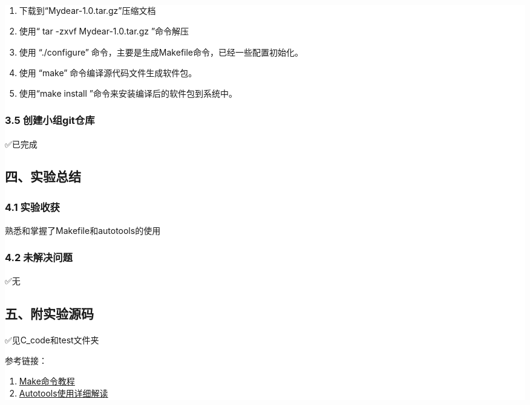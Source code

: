 1. 下载到“Mydear-1.0.tar.gz”压缩文档

2. 使用“ tar -zxvf Mydear-1.0.tar.gz ”命令解压

3. 使用 “./configure” 命令，主要是生成Makefile命令，已经一些配置初始化。

4. 使用 “make” 命令编译源代码文件生成软件包。

5. 使用“make install ”命令来安装编译后的软件包到系统中。

### 3.5 创建小组git仓库

✅已完成

## <span id="jump4">四、实验总结</span>

### 4.1 实验收获

熟悉和掌握了Makefile和autotools的使用

### 4.2 未解决问题

✅无

## <span id="jump5">五、附实验源码</span>

✅见C_code和test文件夹

参考链接：

1. [Make命令教程](http://www.ruanyifeng.com/blog/2015/02/make.html)
2. [Autotools使用详细解读](https://blog.csdn.net/initphp/article/details/43705765)
